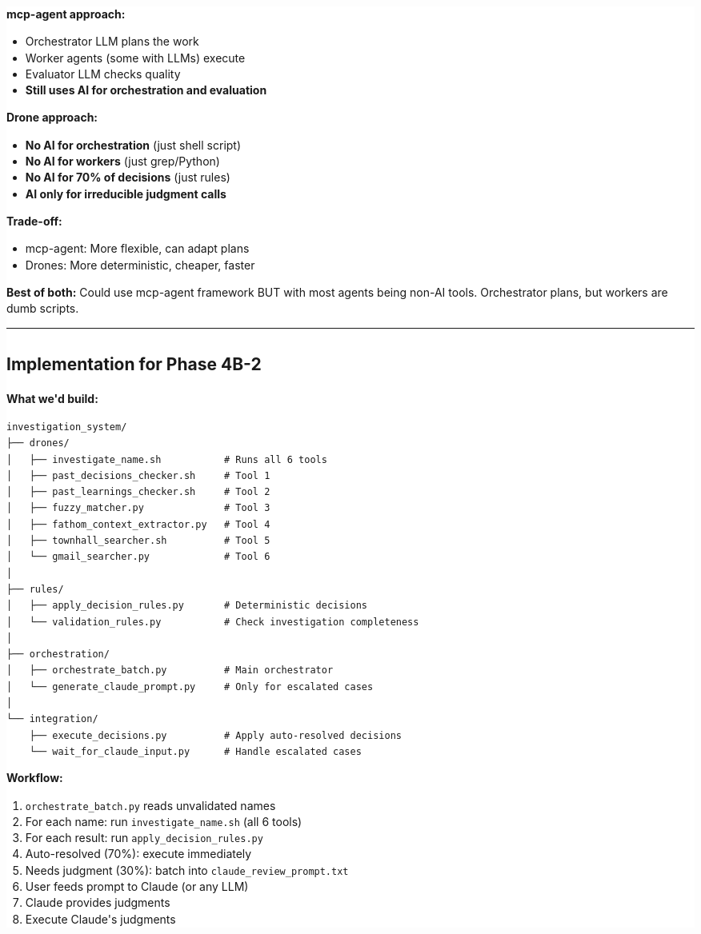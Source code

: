 **mcp-agent approach:**
- Orchestrator LLM plans the work
- Worker agents (some with LLMs) execute
- Evaluator LLM checks quality
- **Still uses AI for orchestration and evaluation**

**Drone approach:**
- **No AI for orchestration** (just shell script)
- **No AI for workers** (just grep/Python)
- **No AI for 70% of decisions** (just rules)
- **AI only for irreducible judgment calls**

**Trade-off:**
- mcp-agent: More flexible, can adapt plans
- Drones: More deterministic, cheaper, faster

**Best of both:**
Could use mcp-agent framework BUT with most agents being non-AI tools. Orchestrator plans, but workers are dumb scripts.

---

## Implementation for Phase 4B-2

**What we'd build:**

```
investigation_system/
├── drones/
│   ├── investigate_name.sh           # Runs all 6 tools
│   ├── past_decisions_checker.sh     # Tool 1
│   ├── past_learnings_checker.sh     # Tool 2
│   ├── fuzzy_matcher.py              # Tool 3
│   ├── fathom_context_extractor.py   # Tool 4
│   ├── townhall_searcher.sh          # Tool 5
│   └── gmail_searcher.py             # Tool 6
│
├── rules/
│   ├── apply_decision_rules.py       # Deterministic decisions
│   └── validation_rules.py           # Check investigation completeness
│
├── orchestration/
│   ├── orchestrate_batch.py          # Main orchestrator
│   └── generate_claude_prompt.py     # Only for escalated cases
│
└── integration/
    ├── execute_decisions.py          # Apply auto-resolved decisions
    └── wait_for_claude_input.py      # Handle escalated cases
```

**Workflow:**
1. `orchestrate_batch.py` reads unvalidated names
2. For each name: run `investigate_name.sh` (all 6 tools)
3. For each result: run `apply_decision_rules.py`
4. Auto-resolved (70%): execute immediately
5. Needs judgment (30%): batch into `claude_review_prompt.txt`
6. User feeds prompt to Claude (or any LLM)
7. Claude provides judgments
8. Execute Claude's judgments
